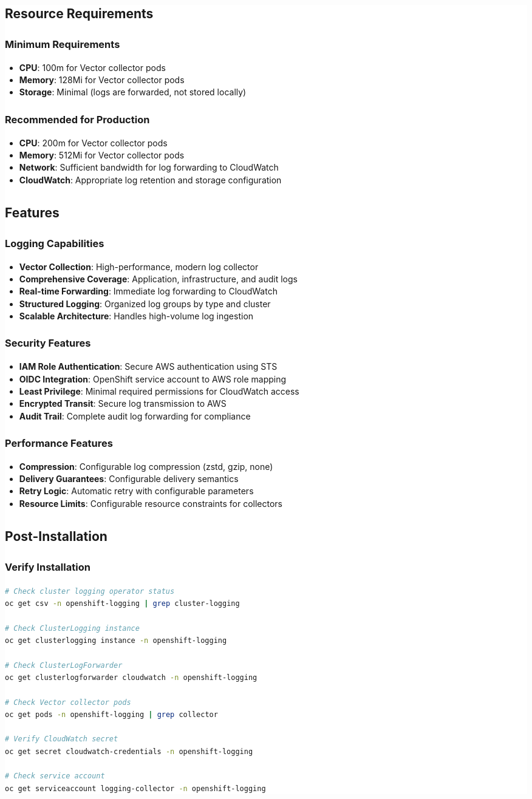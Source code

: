 ## Resource Requirements

### Minimum Requirements

- **CPU**: 100m for Vector collector pods
- **Memory**: 128Mi for Vector collector pods
- **Storage**: Minimal (logs are forwarded, not stored locally)

### Recommended for Production

- **CPU**: 200m for Vector collector pods
- **Memory**: 512Mi for Vector collector pods
- **Network**: Sufficient bandwidth for log forwarding to CloudWatch
- **CloudWatch**: Appropriate log retention and storage configuration

## Features

### Logging Capabilities
- **Vector Collection**: High-performance, modern log collector
- **Comprehensive Coverage**: Application, infrastructure, and audit logs
- **Real-time Forwarding**: Immediate log forwarding to CloudWatch
- **Structured Logging**: Organized log groups by type and cluster
- **Scalable Architecture**: Handles high-volume log ingestion

### Security Features
- **IAM Role Authentication**: Secure AWS authentication using STS
- **OIDC Integration**: OpenShift service account to AWS role mapping
- **Least Privilege**: Minimal required permissions for CloudWatch access
- **Encrypted Transit**: Secure log transmission to AWS
- **Audit Trail**: Complete audit log forwarding for compliance

### Performance Features
- **Compression**: Configurable log compression (zstd, gzip, none)
- **Delivery Guarantees**: Configurable delivery semantics
- **Retry Logic**: Automatic retry with configurable parameters
- **Resource Limits**: Configurable resource constraints for collectors

## Post-Installation

### Verify Installation

```bash
# Check cluster logging operator status
oc get csv -n openshift-logging | grep cluster-logging

# Check ClusterLogging instance
oc get clusterlogging instance -n openshift-logging

# Check ClusterLogForwarder
oc get clusterlogforwarder cloudwatch -n openshift-logging

# Check Vector collector pods
oc get pods -n openshift-logging | grep collector

# Verify CloudWatch secret
oc get secret cloudwatch-credentials -n openshift-logging

# Check service account
oc get serviceaccount logging-collector -n openshift-logging
```
